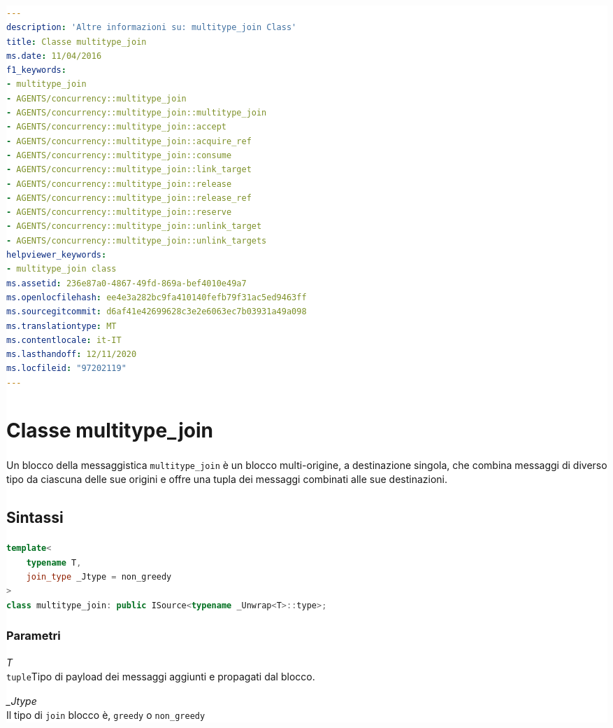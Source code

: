 ```yaml
---
description: 'Altre informazioni su: multitype_join Class'
title: Classe multitype_join
ms.date: 11/04/2016
f1_keywords:
- multitype_join
- AGENTS/concurrency::multitype_join
- AGENTS/concurrency::multitype_join::multitype_join
- AGENTS/concurrency::multitype_join::accept
- AGENTS/concurrency::multitype_join::acquire_ref
- AGENTS/concurrency::multitype_join::consume
- AGENTS/concurrency::multitype_join::link_target
- AGENTS/concurrency::multitype_join::release
- AGENTS/concurrency::multitype_join::release_ref
- AGENTS/concurrency::multitype_join::reserve
- AGENTS/concurrency::multitype_join::unlink_target
- AGENTS/concurrency::multitype_join::unlink_targets
helpviewer_keywords:
- multitype_join class
ms.assetid: 236e87a0-4867-49fd-869a-bef4010e49a7
ms.openlocfilehash: ee4e3a282bc9fa410140fefb79f31ac5ed9463ff
ms.sourcegitcommit: d6af41e42699628c3e2e6063ec7b03931a49a098
ms.translationtype: MT
ms.contentlocale: it-IT
ms.lasthandoff: 12/11/2020
ms.locfileid: "97202119"
---
```

# <a name="multitype_join-class"></a>Classe multitype_join

Un blocco della messaggistica `multitype_join` è un blocco multi-origine, a destinazione singola, che combina messaggi di diverso tipo da ciascuna delle sue origini e offre una tupla dei messaggi combinati alle sue destinazioni.

## <a name="syntax"></a>Sintassi

```cpp
template<
    typename T,
    join_type _Jtype = non_greedy
>
class multitype_join: public ISource<typename _Unwrap<T>::type>;
```

### <a name="parameters"></a>Parametri

*T*<br/>
`tuple`Tipo di payload dei messaggi aggiunti e propagati dal blocco.

*_Jtype*<br/>
Il tipo di `join` blocco è, `greedy` o `non_greedy`
